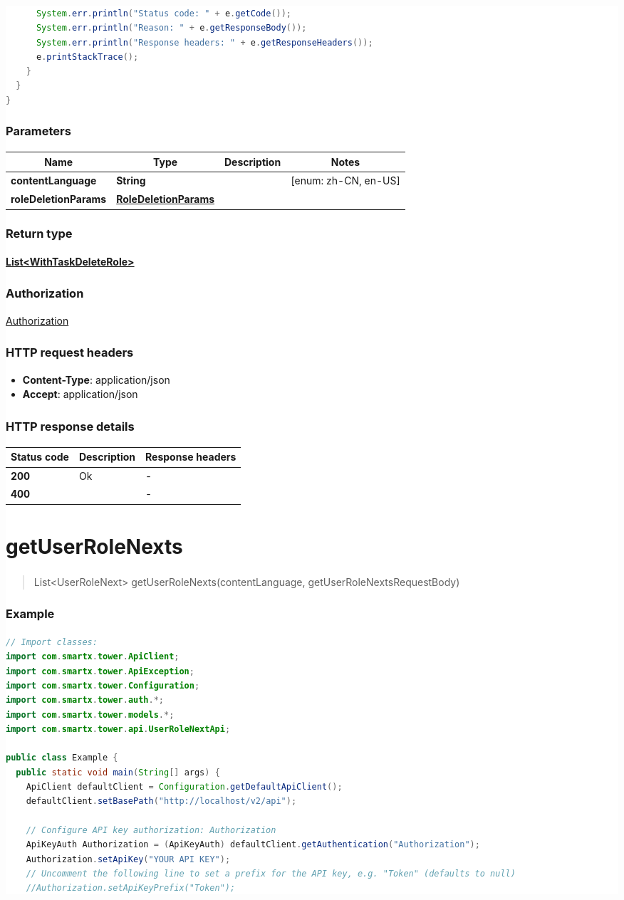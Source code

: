 ```java
      System.err.println("Status code: " + e.getCode());
      System.err.println("Reason: " + e.getResponseBody());
      System.err.println("Response headers: " + e.getResponseHeaders());
      e.printStackTrace();
    }
  }
}
```

### Parameters

Name | Type | Description  | Notes
------------- | ------------- | ------------- | -------------
 **contentLanguage** | **String**|  | [enum: zh-CN, en-US]
 **roleDeletionParams** | [**RoleDeletionParams**](RoleDeletionParams.md)|  |

### Return type

[**List&lt;WithTaskDeleteRole&gt;**](WithTaskDeleteRole.md)

### Authorization

[Authorization](../README.md#Authorization)

### HTTP request headers

 - **Content-Type**: application/json
 - **Accept**: application/json

### HTTP response details
| Status code | Description | Response headers |
|-------------|-------------|------------------|
**200** | Ok |  -  |
**400** |  |  -  |

<a name="getUserRoleNexts"></a>
# **getUserRoleNexts**
> List&lt;UserRoleNext&gt; getUserRoleNexts(contentLanguage, getUserRoleNextsRequestBody)



### Example
```java
// Import classes:
import com.smartx.tower.ApiClient;
import com.smartx.tower.ApiException;
import com.smartx.tower.Configuration;
import com.smartx.tower.auth.*;
import com.smartx.tower.models.*;
import com.smartx.tower.api.UserRoleNextApi;

public class Example {
  public static void main(String[] args) {
    ApiClient defaultClient = Configuration.getDefaultApiClient();
    defaultClient.setBasePath("http://localhost/v2/api");
    
    // Configure API key authorization: Authorization
    ApiKeyAuth Authorization = (ApiKeyAuth) defaultClient.getAuthentication("Authorization");
    Authorization.setApiKey("YOUR API KEY");
    // Uncomment the following line to set a prefix for the API key, e.g. "Token" (defaults to null)
    //Authorization.setApiKeyPrefix("Token");

```